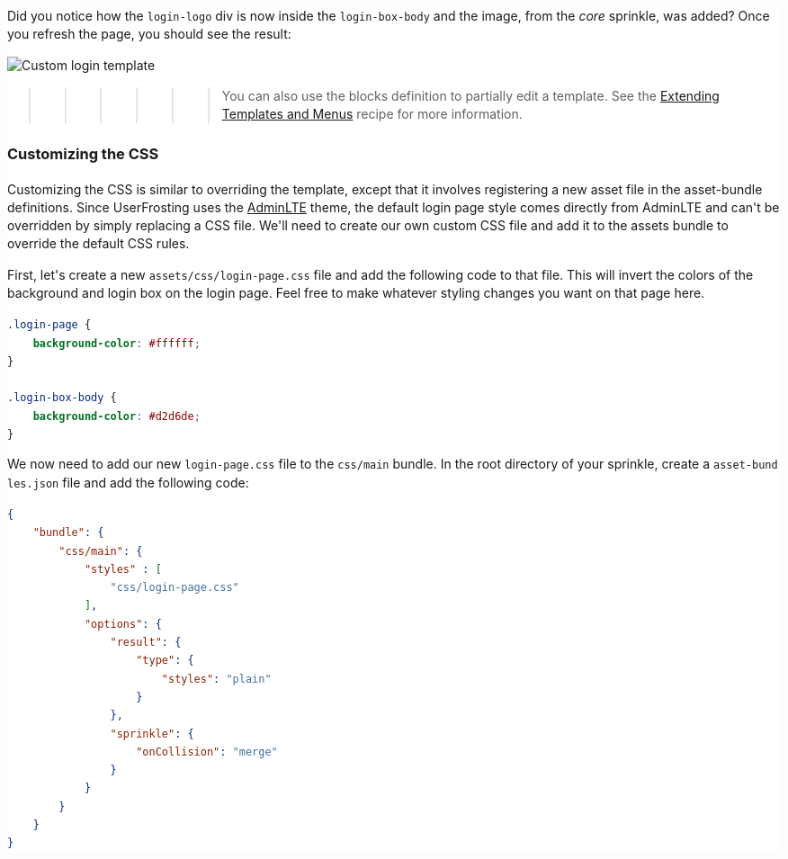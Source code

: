 Did you notice how the `login-logo` div is now inside the `login-box-body` and the image, from the *core* sprinkle, was added? Once you refresh the page, you should see the result: 

![Custom login template](/images/custom-login.png)

>>>>>> You can also use the blocks definition to partially edit a template. See the [Extending Templates and Menus](/recipes/extending-template) recipe for more information.

### Customizing the CSS

Customizing the CSS is similar to overriding the template, except that it involves registering a new asset file in the asset-bundle definitions. Since UserFrosting uses the [AdminLTE](https://adminlte.io) theme, the default login page style comes directly from AdminLTE and can't be overridden by simply replacing a CSS file. We'll need to create our own custom CSS file and add it to the assets bundle to override the default CSS rules.

First, let's create a new `assets/css/login-page.css` file and add the following code to that file. This will invert the colors of the background and login box on the login page. Feel free to make whatever styling changes you want on that page here.

```css
.login-page {
    background-color: #ffffff;
}

.login-box-body {
    background-color: #d2d6de;
}
```

We now need to add our new `login-page.css` file to the `css/main` bundle. In the root directory of your sprinkle, create a `asset-bundles.json` file and add the following code:

```json
{
    "bundle": {
        "css/main": {
            "styles" : [
                "css/login-page.css"
            ],
            "options": {
                "result": {
                    "type": {
                        "styles": "plain"
                    }
                },
                "sprinkle": {
                    "onCollision": "merge"
                }
            }
        }
    }
}
```
